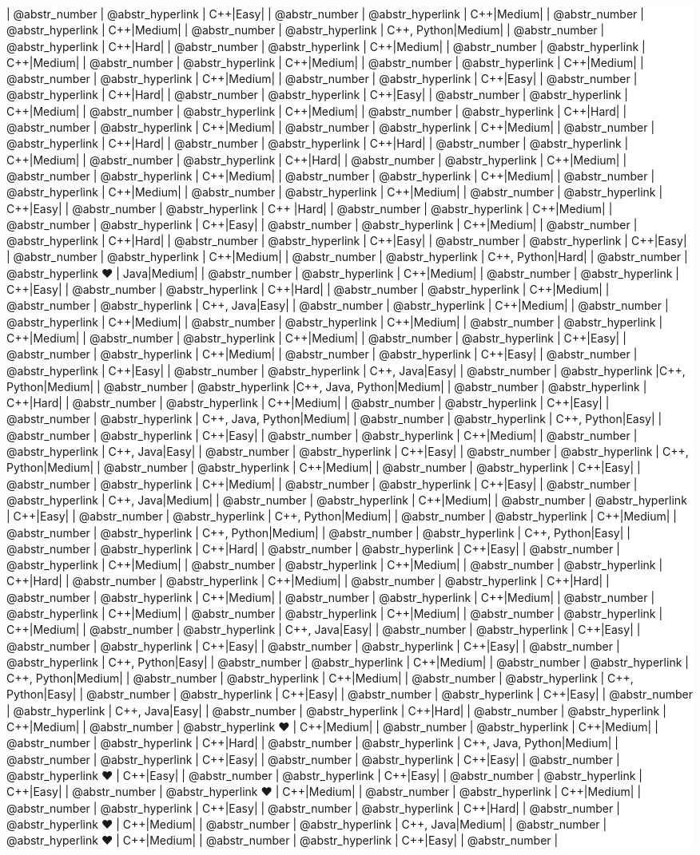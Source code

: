 | @abstr_number | @abstr_hyperlink | C++|Easy| | @abstr_number | @abstr_hyperlink | C++|Medium| | @abstr_number | @abstr_hyperlink | C++|Medium| | @abstr_number | @abstr_hyperlink | C++, Python|Medium| | @abstr_number | @abstr_hyperlink | C++|Hard| | @abstr_number | @abstr_hyperlink | C++|Medium| | @abstr_number | @abstr_hyperlink | C++|Medium| | @abstr_number | @abstr_hyperlink | C++|Medium| | @abstr_number | @abstr_hyperlink | C++|Medium| | @abstr_number | @abstr_hyperlink | C++|Medium| | @abstr_number | @abstr_hyperlink | C++|Easy| | @abstr_number | @abstr_hyperlink | C++|Hard| | @abstr_number | @abstr_hyperlink | C++|Easy| | @abstr_number | @abstr_hyperlink | C++|Medium| | @abstr_number | @abstr_hyperlink | C++|Medium| | @abstr_number | @abstr_hyperlink | C++|Hard| | @abstr_number | @abstr_hyperlink | C++|Medium| | @abstr_number | @abstr_hyperlink | C++|Medium| | @abstr_number | @abstr_hyperlink | C++|Hard| | @abstr_number | @abstr_hyperlink | C++|Hard| | @abstr_number | @abstr_hyperlink | C++|Medium| | @abstr_number | @abstr_hyperlink | C++|Hard| | @abstr_number | @abstr_hyperlink | C++|Medium| | @abstr_number | @abstr_hyperlink | C++|Medium| | @abstr_number | @abstr_hyperlink | C++|Medium| | @abstr_number | @abstr_hyperlink | C++|Medium| | @abstr_number | @abstr_hyperlink | C++|Medium| | @abstr_number | @abstr_hyperlink | C++|Easy| | @abstr_number | @abstr_hyperlink | C++ |Hard| | @abstr_number | @abstr_hyperlink | C++|Medium| | @abstr_number | @abstr_hyperlink | C++|Easy| | @abstr_number | @abstr_hyperlink | C++|Medium| | @abstr_number | @abstr_hyperlink | C++|Hard| | @abstr_number | @abstr_hyperlink | C++|Easy| | @abstr_number | @abstr_hyperlink | C++|Easy| | @abstr_number | @abstr_hyperlink | C++|Medium| | @abstr_number | @abstr_hyperlink | C++, Python|Hard| | @abstr_number | @abstr_hyperlink ♥ | Java|Medium| | @abstr_number | @abstr_hyperlink | C++|Medium| | @abstr_number | @abstr_hyperlink | C++|Easy| | @abstr_number | @abstr_hyperlink | C++|Hard| | @abstr_number | @abstr_hyperlink | C++|Medium| | @abstr_number | @abstr_hyperlink | C++, Java|Easy| | @abstr_number | @abstr_hyperlink | C++|Medium| | @abstr_number | @abstr_hyperlink | C++|Medium| | @abstr_number | @abstr_hyperlink | C++|Medium| | @abstr_number | @abstr_hyperlink | C++|Medium| | @abstr_number | @abstr_hyperlink | C++|Medium| | @abstr_number | @abstr_hyperlink | C++|Easy| | @abstr_number | @abstr_hyperlink | C++|Medium| | @abstr_number | @abstr_hyperlink | C++|Easy| | @abstr_number | @abstr_hyperlink | C++|Easy| | @abstr_number | @abstr_hyperlink | C++, Java|Easy| | @abstr_number | @abstr_hyperlink |C++, Python|Medium| | @abstr_number | @abstr_hyperlink |C++, Java, Python|Medium| | @abstr_number | @abstr_hyperlink | C++|Hard| | @abstr_number | @abstr_hyperlink | C++|Medium| | @abstr_number | @abstr_hyperlink | C++|Easy| | @abstr_number | @abstr_hyperlink | C++, Java, Python|Medium| | @abstr_number | @abstr_hyperlink | C++, Python|Easy| | @abstr_number | @abstr_hyperlink | C++|Easy| | @abstr_number | @abstr_hyperlink | C++|Medium| | @abstr_number | @abstr_hyperlink | C++, Java|Easy| | @abstr_number | @abstr_hyperlink | C++|Easy| | @abstr_number | @abstr_hyperlink | C++, Python|Medium| | @abstr_number | @abstr_hyperlink | C++|Medium| | @abstr_number | @abstr_hyperlink | C++|Easy| | @abstr_number | @abstr_hyperlink | C++|Medium| | @abstr_number | @abstr_hyperlink | C++|Easy| | @abstr_number | @abstr_hyperlink | C++, Java|Medium| | @abstr_number | @abstr_hyperlink | C++|Medium| | @abstr_number | @abstr_hyperlink | C++|Easy| | @abstr_number | @abstr_hyperlink | C++, Python|Medium| | @abstr_number | @abstr_hyperlink | C++|Medium| | @abstr_number | @abstr_hyperlink | C++, Python|Medium| | @abstr_number | @abstr_hyperlink | C++, Python|Easy| | @abstr_number | @abstr_hyperlink | C++|Hard| | @abstr_number | @abstr_hyperlink | C++|Easy| | @abstr_number | @abstr_hyperlink | C++|Medium| | @abstr_number | @abstr_hyperlink | C++|Medium| | @abstr_number | @abstr_hyperlink | C++|Hard| | @abstr_number | @abstr_hyperlink | C++|Medium| | @abstr_number | @abstr_hyperlink | C++|Hard| | @abstr_number | @abstr_hyperlink | C++|Medium| | @abstr_number | @abstr_hyperlink | C++|Medium| | @abstr_number | @abstr_hyperlink | C++|Medium| | @abstr_number | @abstr_hyperlink | C++|Medium| | @abstr_number | @abstr_hyperlink | C++|Medium| | @abstr_number | @abstr_hyperlink | C++, Java|Easy| | @abstr_number | @abstr_hyperlink | C++|Easy| | @abstr_number | @abstr_hyperlink | C++|Easy| | @abstr_number | @abstr_hyperlink | C++|Easy| | @abstr_number | @abstr_hyperlink | C++, Python|Easy| | @abstr_number | @abstr_hyperlink | C++|Medium| | @abstr_number | @abstr_hyperlink | C++, Python|Medium| | @abstr_number | @abstr_hyperlink | C++|Medium| | @abstr_number | @abstr_hyperlink | C++, Python|Easy| | @abstr_number | @abstr_hyperlink | C++|Easy| | @abstr_number | @abstr_hyperlink | C++|Easy| | @abstr_number | @abstr_hyperlink | C++, Java|Easy| | @abstr_number | @abstr_hyperlink | C++|Hard| | @abstr_number | @abstr_hyperlink | C++|Medium| | @abstr_number | @abstr_hyperlink ♥ | C++|Medium| | @abstr_number | @abstr_hyperlink | C++|Medium| | @abstr_number | @abstr_hyperlink | C++|Hard| | @abstr_number | @abstr_hyperlink | C++, Java, Python|Medium| | @abstr_number | @abstr_hyperlink | C++|Easy| | @abstr_number | @abstr_hyperlink | C++|Easy| | @abstr_number | @abstr_hyperlink ♥ | C++|Easy| | @abstr_number | @abstr_hyperlink | C++|Easy| | @abstr_number | @abstr_hyperlink | C++|Easy| | @abstr_number | @abstr_hyperlink ♥ | C++|Medium| | @abstr_number | @abstr_hyperlink | C++|Medium| | @abstr_number | @abstr_hyperlink | C++|Easy| | @abstr_number | @abstr_hyperlink | C++|Hard| | @abstr_number | @abstr_hyperlink ♥ | C++|Medium| | @abstr_number | @abstr_hyperlink | C++, Java|Medium| | @abstr_number | @abstr_hyperlink ♥ | C++|Medium| | @abstr_number | @abstr_hyperlink | C++|Easy| | @abstr_number |